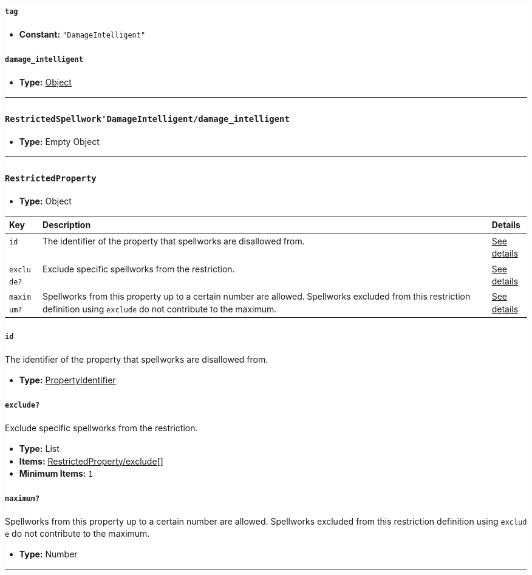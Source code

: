 #### <a name="RestrictedSpellwork'DamageIntelligent/tag"></a> `tag`

- **Constant:** `"DamageIntelligent"`

#### <a name="RestrictedSpellwork'DamageIntelligent/damage_intelligent"></a> `damage_intelligent`

- **Type:** <a href="#RestrictedSpellwork'DamageIntelligent/damage_intelligent">Object</a>

---

### <a name="RestrictedSpellwork'DamageIntelligent/damage_intelligent"></a> `RestrictedSpellwork'DamageIntelligent/damage_intelligent`

- **Type:** Empty Object

---

### <a name="RestrictedProperty"></a> `RestrictedProperty`

- **Type:** Object

Key | Description | Details
:-- | :-- | :--
`id` | The identifier of the property that spellworks are disallowed from. | <a href="#RestrictedProperty/id">See details</a>
`exclude?` | Exclude specific spellworks from the restriction. | <a href="#RestrictedProperty/exclude">See details</a>
`maximum?` | Spellworks from this property up to a certain number are allowed. Spellworks excluded from this restriction definition using `exclude` do not contribute to the maximum. | <a href="#RestrictedProperty/maximum">See details</a>

#### <a name="RestrictedProperty/id"></a> `id`

The identifier of the property that spellworks are disallowed from.

- **Type:** <a href="./_Identifier.md#PropertyIdentifier">PropertyIdentifier</a>

#### <a name="RestrictedProperty/exclude"></a> `exclude?`

Exclude specific spellworks from the restriction.

- **Type:** List
- **Items:** <a href="#RestrictedProperty/exclude[]">RestrictedProperty/exclude[]</a>
- **Minimum Items:** `1`

#### <a name="RestrictedProperty/maximum"></a> `maximum?`

Spellworks from this property up to a certain number are allowed.
Spellworks excluded from this restriction definition using `exclude` do
not contribute to the maximum.

- **Type:** Number

---